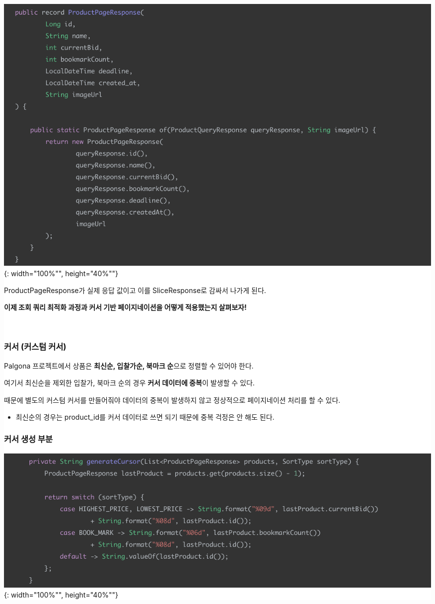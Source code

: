![img1](/assets/images/64_6.png){: width="100%"", height="40%""}

ProductPageResponse가 실제 응답 값이고 이를 SliceResponse로 감싸서 나가게 된다.

**이제 조회 쿼리 최적화 과정과 커서 기반 페이지네이션을 어떻게 적용했는지 살펴보자!**

<br> 

### 커서 (커스텀 커서)

Palgona 프로젝트에서 상품은 **최신순, 입찰가순, 북마크 순**으로 정렬할 수 있어야 한다.

여기서 최신순을 제외한 입찰가, 북마크 순의 경우 **커서 데이터에 중복**이 발생할 수 있다.

때문에 별도의 커스텀 커서를 만들어줘야 데이터의 중복이 발생하지 않고 정상적으로 페이지네이션 처리를 할 수 있다.

- 최신순의 경우는 product_id를 커서 데이터로 쓰면 되기 때문에 중복 걱정은 안 해도 된다.

### 커서 생성 부분

![img1](/assets/images/64_7.png){: width="100%"", height="40%""}
